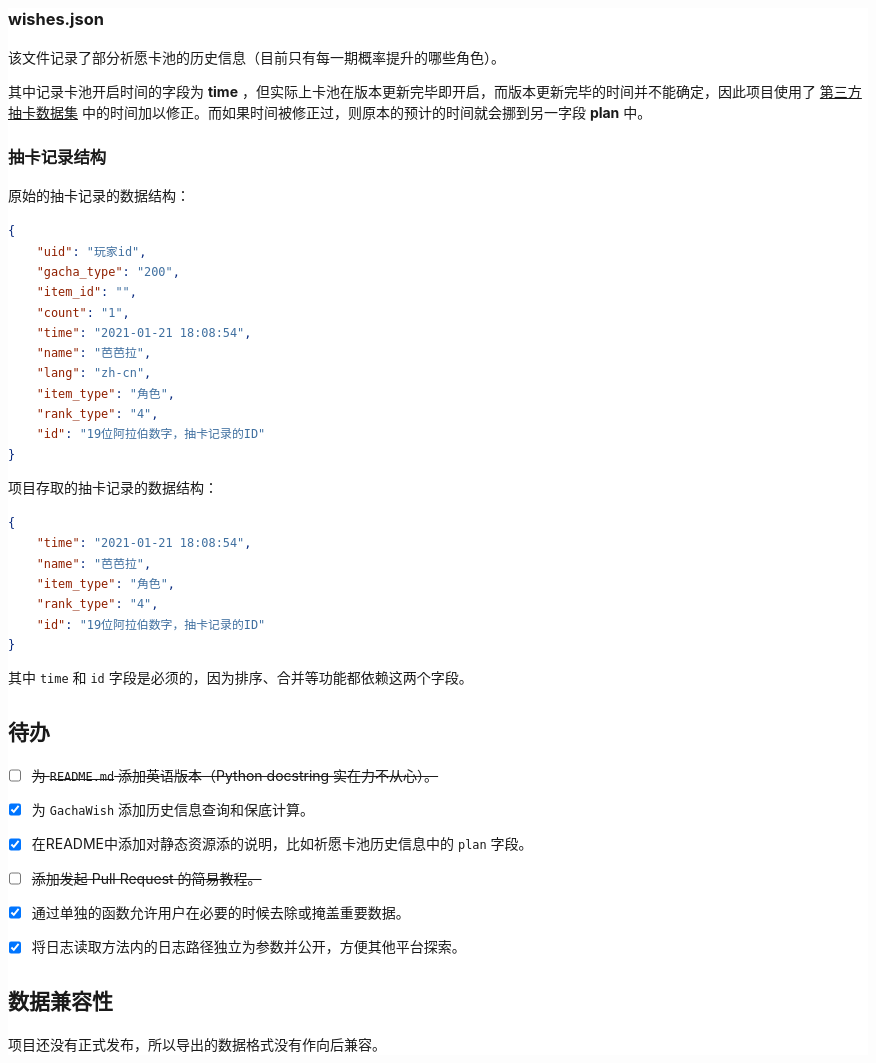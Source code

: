 

### wishes.json

该文件记录了部分祈愿卡池的历史信息（目前只有每一期概率提升的哪些角色）。

其中记录卡池开启时间的字段为 **time** ，但实际上卡池在版本更新完毕即开启，而版本更新完毕的时间并不能确定，因此项目使用了 [第三方抽卡数据集](https://github.com/OneBST/GI_gacha_dataset) 中的时间加以修正。而如果时间被修正过，则原本的预计的时间就会挪到另一字段 **plan** 中。



### 抽卡记录结构

原始的抽卡记录的数据结构：

```json
{
    "uid": "玩家id",
    "gacha_type": "200",
    "item_id": "",
    "count": "1",
    "time": "2021-01-21 18:08:54",
    "name": "芭芭拉",
    "lang": "zh-cn",
    "item_type": "角色",
    "rank_type": "4",
    "id": "19位阿拉伯数字，抽卡记录的ID"
}
```

项目存取的抽卡记录的数据结构：

```json
{
    "time": "2021-01-21 18:08:54",
    "name": "芭芭拉",
    "item_type": "角色",
    "rank_type": "4",
    "id": "19位阿拉伯数字，抽卡记录的ID"
}
```

其中 `time` 和 `id` 字段是必须的，因为排序、合并等功能都依赖这两个字段。



## 待办

- [ ] ~~为 `README.md` 添加英语版本（Python docstring 实在力不从心）。~~
- [x] 为 `GachaWish` 添加历史信息查询和保底计算。
- [x] 在README中添加对静态资源添的说明，比如祈愿卡池历史信息中的 `plan` 字段。
- [ ] ~~添加发起 Pull Request 的简易教程。~~
- [x] 通过单独的函数允许用户在必要的时候去除或掩盖重要数据。
- [x] 将日志读取方法内的日志路径独立为参数并公开，方便其他平台探索。



## 数据兼容性
项目还没有正式发布，所以导出的数据格式没有作向后兼容。
